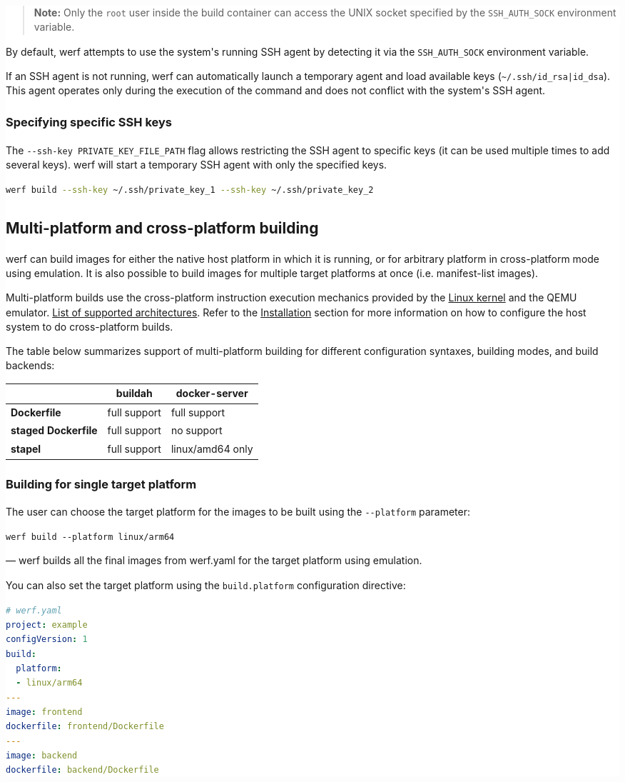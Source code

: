 > **Note:** Only the `root` user inside the build container can access the UNIX socket specified by the `SSH_AUTH_SOCK` environment variable.

By default, werf attempts to use the system's running SSH agent by detecting it via the `SSH_AUTH_SOCK` environment variable.

If an SSH agent is not running, werf can automatically launch a temporary agent and load available keys (`~/.ssh/id_rsa|id_dsa`). This agent operates only during the execution of the command and does not conflict with the system's SSH agent.

### Specifying specific SSH keys

The `--ssh-key PRIVATE_KEY_FILE_PATH` flag allows restricting the SSH agent to specific keys (it can be used multiple times to add several keys). werf will start a temporary SSH agent with only the specified keys.

```bash
werf build --ssh-key ~/.ssh/private_key_1 --ssh-key ~/.ssh/private_key_2
```

## Multi-platform and cross-platform building

werf can build images for either the native host platform in which it is running, or for arbitrary platform in cross-platform mode using emulation. It is also possible to build images for multiple target platforms at once (i.e. manifest-list images).

Multi-platform builds use the cross-platform instruction execution mechanics provided by the [Linux kernel](https://en.wikipedia.org/wiki/Binfmt_misc) and the QEMU emulator. [List of supported architectures](https://www.qemu.org/docs/master/about/emulation.html). Refer to the [Installation](https://werf.io/getting_started/) section for more information on how to configure the host system to do cross-platform builds.

The table below summarizes support of multi-platform building for different configuration syntaxes, building modes, and build backends:

|                         | buildah        | docker-server      |
|---                      |---             |---                 |
| **Dockerfile**          | full support   | full support       |
| **staged Dockerfile**   | full support   | no support         |
| **stapel**              | full support   | linux/amd64 only   |

### Building for single target platform

The user can choose the target platform for the images to be built using the `--platform` parameter:

```shell
werf build --platform linux/arm64
```

— werf builds all the final images from werf.yaml for the target platform using emulation.

You can also set the target platform using the `build.platform` configuration directive:

```yaml
# werf.yaml
project: example
configVersion: 1
build:
  platform:
  - linux/arm64
---
image: frontend
dockerfile: frontend/Dockerfile
---
image: backend
dockerfile: backend/Dockerfile
```